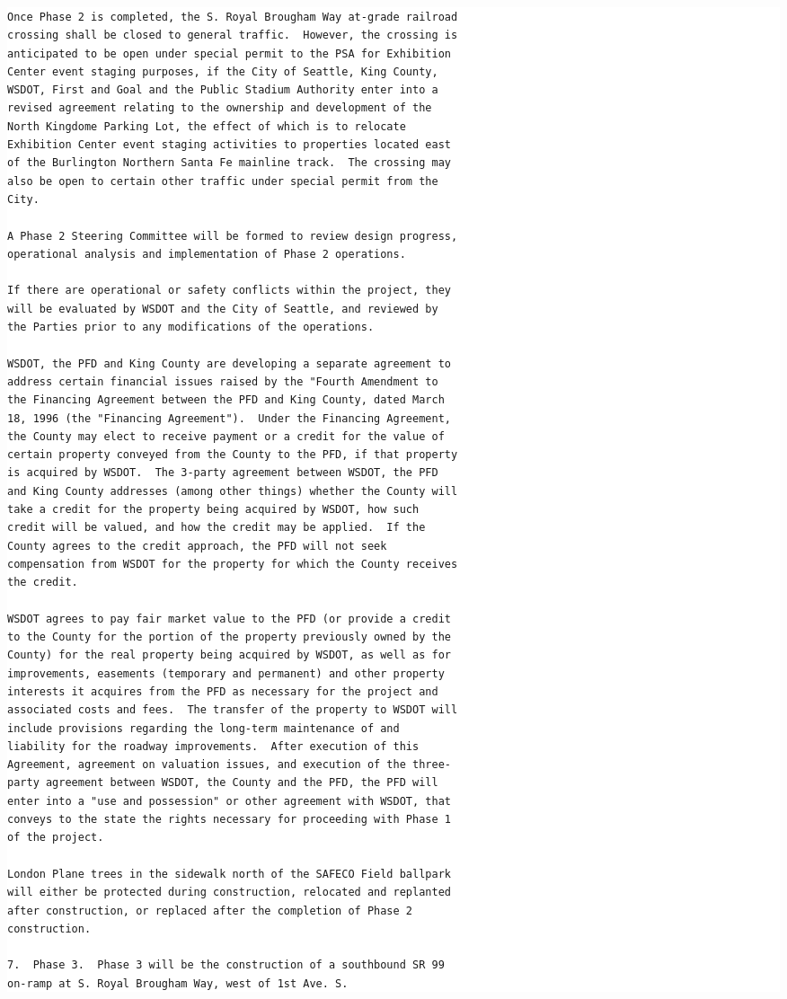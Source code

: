     Once Phase 2 is completed, the S. Royal Brougham Way at-grade railroad  
    crossing shall be closed to general traffic.  However, the crossing is  
    anticipated to be open under special permit to the PSA for Exhibition  
    Center event staging purposes, if the City of Seattle, King County,  
    WSDOT, First and Goal and the Public Stadium Authority enter into a  
    revised agreement relating to the ownership and development of the  
    North Kingdome Parking Lot, the effect of which is to relocate  
    Exhibition Center event staging activities to properties located east  
    of the Burlington Northern Santa Fe mainline track.  The crossing may  
    also be open to certain other traffic under special permit from the  
    City.  
  
    A Phase 2 Steering Committee will be formed to review design progress,  
    operational analysis and implementation of Phase 2 operations.  
  
    If there are operational or safety conflicts within the project, they  
    will be evaluated by WSDOT and the City of Seattle, and reviewed by  
    the Parties prior to any modifications of the operations.  
  
    WSDOT, the PFD and King County are developing a separate agreement to  
    address certain financial issues raised by the "Fourth Amendment to  
    the Financing Agreement between the PFD and King County, dated March  
    18, 1996 (the "Financing Agreement").  Under the Financing Agreement,  
    the County may elect to receive payment or a credit for the value of  
    certain property conveyed from the County to the PFD, if that property  
    is acquired by WSDOT.  The 3-party agreement between WSDOT, the PFD  
    and King County addresses (among other things) whether the County will  
    take a credit for the property being acquired by WSDOT, how such  
    credit will be valued, and how the credit may be applied.  If the  
    County agrees to the credit approach, the PFD will not seek  
    compensation from WSDOT for the property for which the County receives  
    the credit.  
  
    WSDOT agrees to pay fair market value to the PFD (or provide a credit  
    to the County for the portion of the property previously owned by the  
    County) for the real property being acquired by WSDOT, as well as for  
    improvements, easements (temporary and permanent) and other property  
    interests it acquires from the PFD as necessary for the project and  
    associated costs and fees.  The transfer of the property to WSDOT will  
    include provisions regarding the long-term maintenance of and  
    liability for the roadway improvements.  After execution of this  
    Agreement, agreement on valuation issues, and execution of the three-  
    party agreement between WSDOT, the County and the PFD, the PFD will  
    enter into a "use and possession" or other agreement with WSDOT, that  
    conveys to the state the rights necessary for proceeding with Phase 1  
    of the project.  
  
    London Plane trees in the sidewalk north of the SAFECO Field ballpark  
    will either be protected during construction, relocated and replanted  
    after construction, or replaced after the completion of Phase 2  
    construction.  
  
    7.  Phase 3.  Phase 3 will be the construction of a southbound SR 99  
    on-ramp at S. Royal Brougham Way, west of 1st Ave. S.  
  